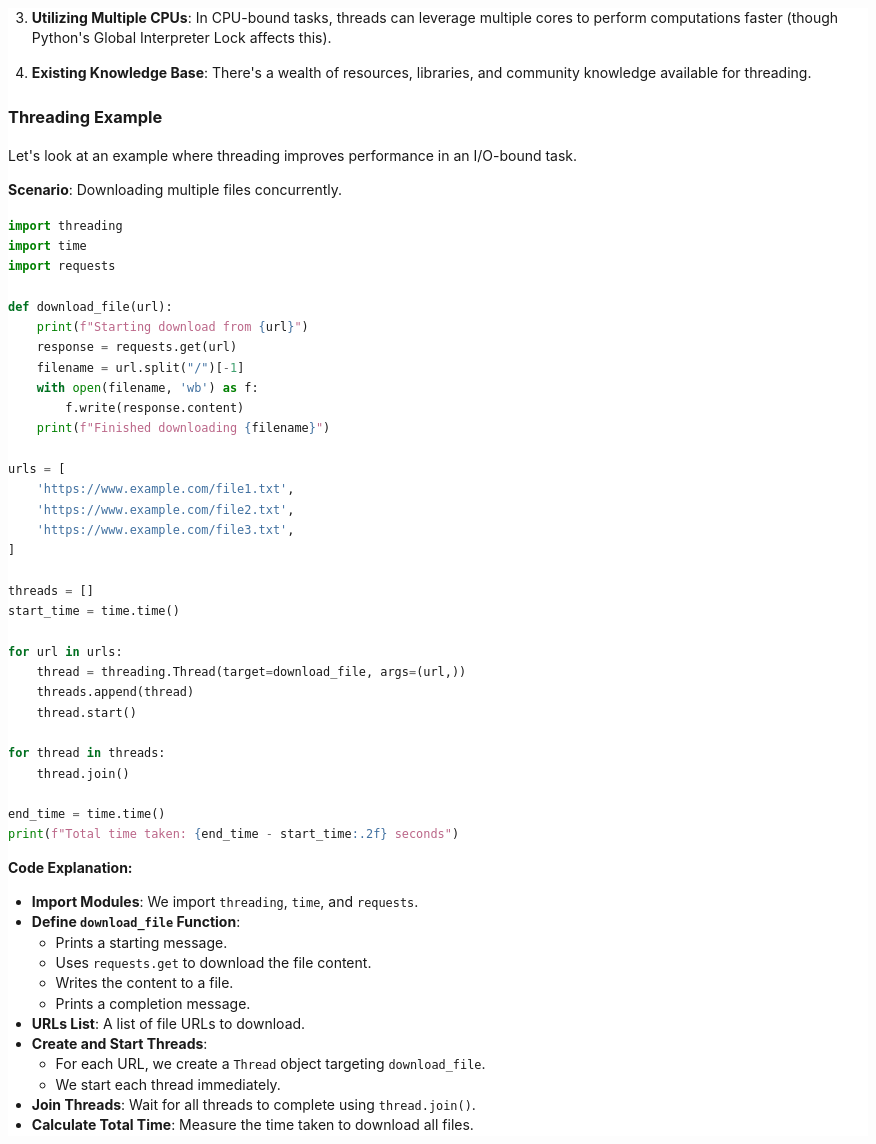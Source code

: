 3. **Utilizing Multiple CPUs**: In CPU-bound tasks, threads can leverage multiple cores to perform computations faster (though Python's Global Interpreter Lock affects this).

4. **Existing Knowledge Base**: There's a wealth of resources, libraries, and community knowledge available for threading.

### Threading Example

Let's look at an example where threading improves performance in an I/O-bound task.

**Scenario**: Downloading multiple files concurrently.

```python
import threading
import time
import requests

def download_file(url):
    print(f"Starting download from {url}")
    response = requests.get(url)
    filename = url.split("/")[-1]
    with open(filename, 'wb') as f:
        f.write(response.content)
    print(f"Finished downloading {filename}")

urls = [
    'https://www.example.com/file1.txt',
    'https://www.example.com/file2.txt',
    'https://www.example.com/file3.txt',
]

threads = []
start_time = time.time()

for url in urls:
    thread = threading.Thread(target=download_file, args=(url,))
    threads.append(thread)
    thread.start()

for thread in threads:
    thread.join()

end_time = time.time()
print(f"Total time taken: {end_time - start_time:.2f} seconds")
```

**Code Explanation:**

- **Import Modules**: We import `threading`, `time`, and `requests`.
- **Define `download_file` Function**:
  - Prints a starting message.
  - Uses `requests.get` to download the file content.
  - Writes the content to a file.
  - Prints a completion message.
- **URLs List**: A list of file URLs to download.
- **Create and Start Threads**:
  - For each URL, we create a `Thread` object targeting `download_file`.
  - We start each thread immediately.
- **Join Threads**: Wait for all threads to complete using `thread.join()`.
- **Calculate Total Time**: Measure the time taken to download all files.
